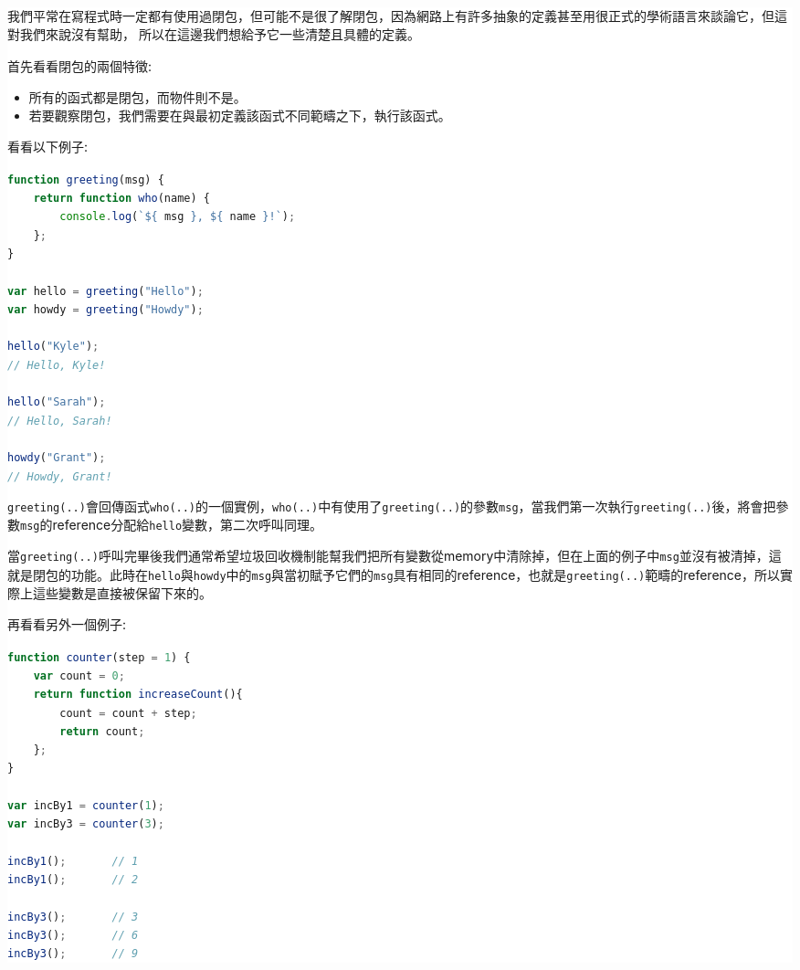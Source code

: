 我們平常在寫程式時一定都有使用過閉包，但可能不是很了解閉包，因為網路上有許多抽象的定義甚至用很正式的學術語言來談論它，但這對我們來說沒有幫助，
所以在這邊我們想給予它一些清楚且具體的定義。

首先看看閉包的兩個特徵:

- 所有的函式都是閉包，而物件則不是。
- 若要觀察閉包，我們需要在與最初定義該函式不同範疇之下，執行該函式。

看看以下例子:

```javascript
function greeting(msg) {
    return function who(name) {
        console.log(`${ msg }, ${ name }!`);
    };
}

var hello = greeting("Hello");
var howdy = greeting("Howdy");

hello("Kyle");
// Hello, Kyle!

hello("Sarah");
// Hello, Sarah!

howdy("Grant");
// Howdy, Grant!
```

`greeting(..)`會回傳函式`who(..)`的一個實例，`who(..)`中有使用了`greeting(..)`的參數`msg`，當我們第一次執行`greeting(..)`後，將會把參數`msg`的reference分配給`hello`變數，第二次呼叫同理。

當`greeting(..)`呼叫完畢後我們通常希望垃圾回收機制能幫我們把所有變數從memory中清除掉，但在上面的例子中`msg`並沒有被清掉，這就是閉包的功能。此時在`hello`與`howdy`中的`msg`與當初賦予它們的`msg`具有相同的reference，也就是`greeting(..)`範疇的reference，所以實際上這些變數是直接被保留下來的。

再看看另外一個例子:

```javascript
function counter(step = 1) {
    var count = 0;
    return function increaseCount(){
        count = count + step;
        return count;
    };
}

var incBy1 = counter(1);
var incBy3 = counter(3);

incBy1();       // 1
incBy1();       // 2

incBy3();       // 3
incBy3();       // 6
incBy3();       // 9
```
